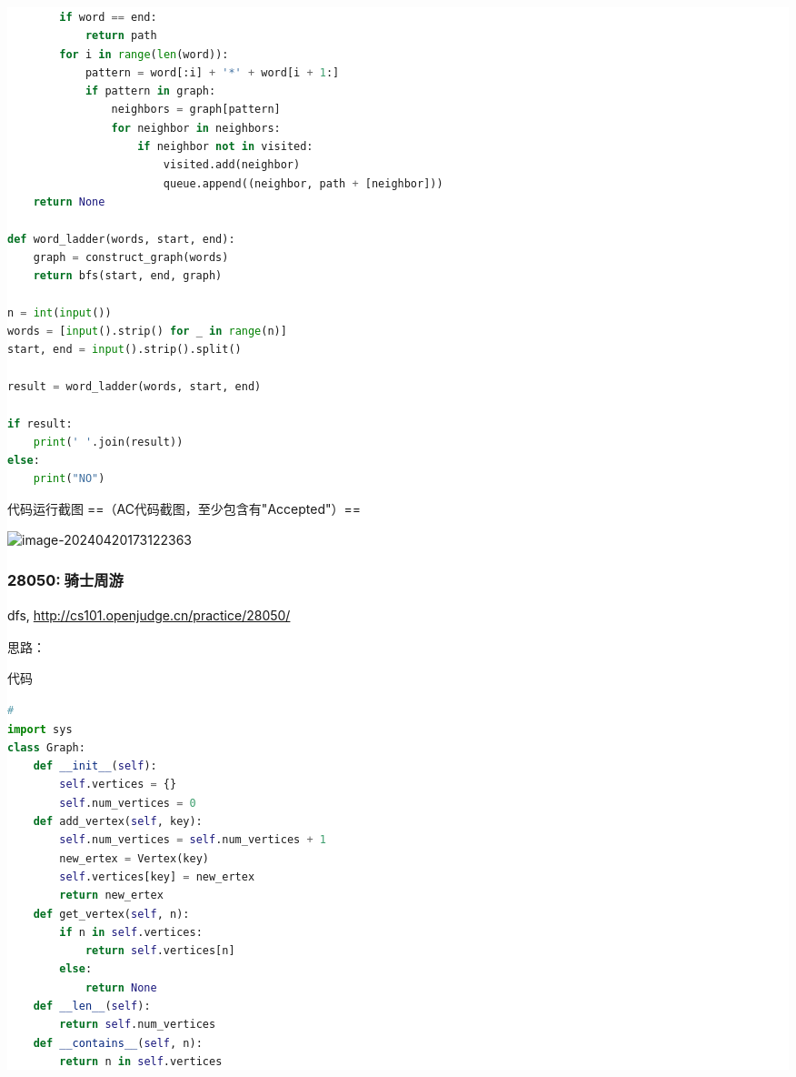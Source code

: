 ```python
        if word == end:
            return path
        for i in range(len(word)):
            pattern = word[:i] + '*' + word[i + 1:]
            if pattern in graph:
                neighbors = graph[pattern]
                for neighbor in neighbors:
                    if neighbor not in visited:
                        visited.add(neighbor)
                        queue.append((neighbor, path + [neighbor]))
    return None

def word_ladder(words, start, end):
    graph = construct_graph(words)
    return bfs(start, end, graph)

n = int(input())
words = [input().strip() for _ in range(n)]
start, end = input().strip().split()

result = word_ladder(words, start, end)

if result:
    print(' '.join(result))
else:
    print("NO")
```



代码运行截图 ==（AC代码截图，至少包含有"Accepted"）==

![image-20240420173122363](C:\Users\Lenovo\AppData\Roaming\Typora\typora-user-images\image-20240420173122363.png)



### 28050: 骑士周游

dfs, http://cs101.openjudge.cn/practice/28050/



思路：



代码

```python
# 
import sys
class Graph:
    def __init__(self):
        self.vertices = {}
        self.num_vertices = 0
    def add_vertex(self, key):
        self.num_vertices = self.num_vertices + 1
        new_ertex = Vertex(key)
        self.vertices[key] = new_ertex
        return new_ertex
    def get_vertex(self, n):
        if n in self.vertices:
            return self.vertices[n]
        else:
            return None
    def __len__(self):
        return self.num_vertices
    def __contains__(self, n):
        return n in self.vertices
```